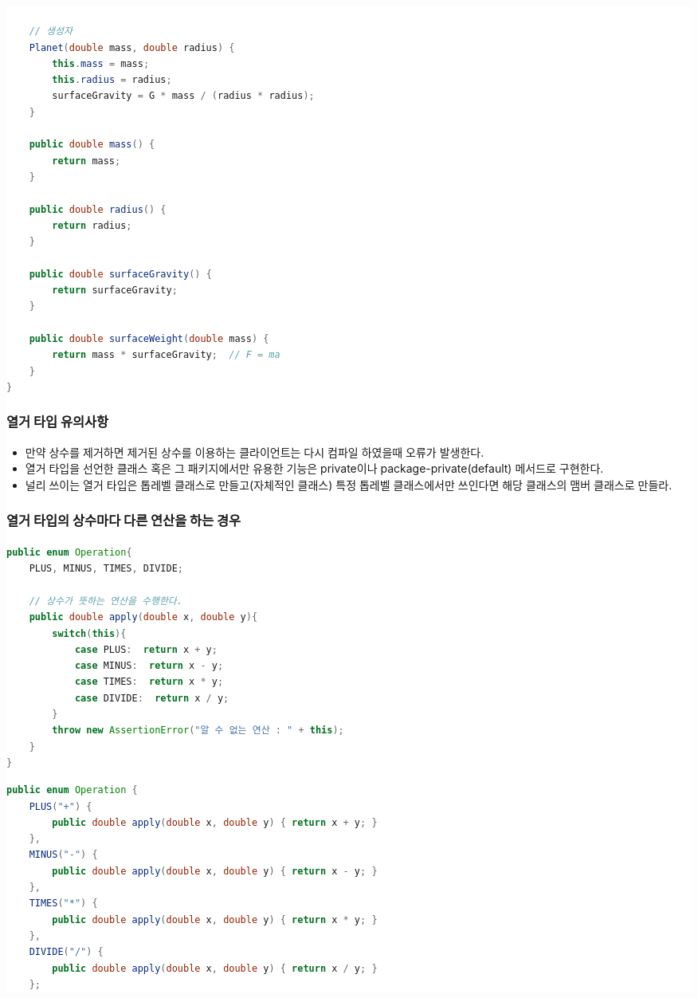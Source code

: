 ````java

    // 생성자
    Planet(double mass, double radius) {
        this.mass = mass;
        this.radius = radius;
        surfaceGravity = G * mass / (radius * radius);
    }

    public double mass() {
        return mass;
    }

    public double radius() {
        return radius;
    }

    public double surfaceGravity() {
        return surfaceGravity;
    }

    public double surfaceWeight(double mass) {
        return mass * surfaceGravity;  // F = ma
    }
}
````

### 열거 타입 유의사항
- 만약 상수를 제거하면 제거된 상수를 이용하는 클라이언트는 다시 컴파일 하였을때 오류가 발생한다.
- 열거 타입을 선언한 클래스 혹은 그 패키지에서만 유용한 기능은 private이나 package-private(default) 메서드로 구현한다.
- 널리 쓰이는 열거 타입은 톱레벨 클래스로 만들고(자체적인 클래스) 특정 톱레벨 클래스에서만 쓰인다면 해당 클래스의 맴버 클래스로 만들라.

### 열거 타입의 상수마다 다른 연산을 하는 경우
````java
public enum Operation{
    PLUS, MINUS, TIMES, DIVIDE;
    
    // 상수가 뜻하는 연산을 수행한다.
    public double apply(double x, double y){
        switch(this){
            case PLUS:  return x + y;
            case MINUS:  return x - y;
            case TIMES:  return x * y;
            case DIVIDE:  return x / y;
        }
        throw new AssertionError("알 수 없는 연산 : " + this);
    }   
}
````

````java
public enum Operation {
    PLUS("+") {
        public double apply(double x, double y) { return x + y; }
    },
    MINUS("-") {
        public double apply(double x, double y) { return x - y; }
    },
    TIMES("*") {
        public double apply(double x, double y) { return x * y; }
    },
    DIVIDE("/") {
        public double apply(double x, double y) { return x / y; }
    };
````